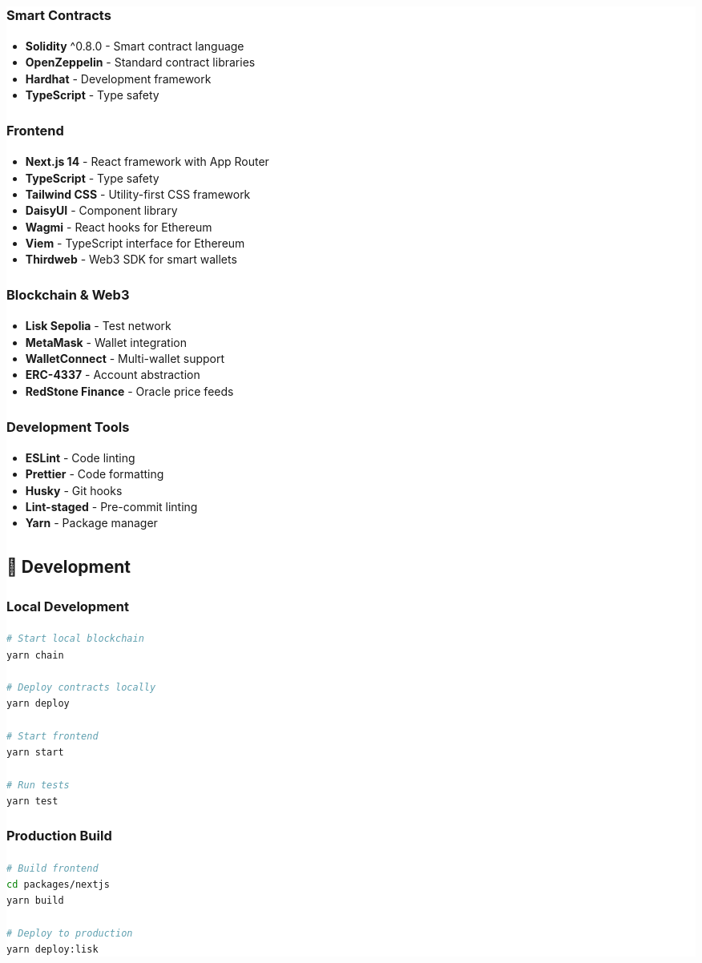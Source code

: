 ### Smart Contracts
- **Solidity** ^0.8.0 - Smart contract language
- **OpenZeppelin** - Standard contract libraries
- **Hardhat** - Development framework
- **TypeScript** - Type safety

### Frontend
- **Next.js 14** - React framework with App Router
- **TypeScript** - Type safety
- **Tailwind CSS** - Utility-first CSS framework
- **DaisyUI** - Component library
- **Wagmi** - React hooks for Ethereum
- **Viem** - TypeScript interface for Ethereum
- **Thirdweb** - Web3 SDK for smart wallets

### Blockchain & Web3
- **Lisk Sepolia** - Test network
- **MetaMask** - Wallet integration
- **WalletConnect** - Multi-wallet support
- **ERC-4337** - Account abstraction
- **RedStone Finance** - Oracle price feeds

### Development Tools
- **ESLint** - Code linting
- **Prettier** - Code formatting
- **Husky** - Git hooks
- **Lint-staged** - Pre-commit linting
- **Yarn** - Package manager

## 🚀 Development

### Local Development
```bash
# Start local blockchain
yarn chain

# Deploy contracts locally
yarn deploy

# Start frontend
yarn start

# Run tests
yarn test
```

### Production Build
```bash
# Build frontend
cd packages/nextjs
yarn build

# Deploy to production
yarn deploy:lisk
```
